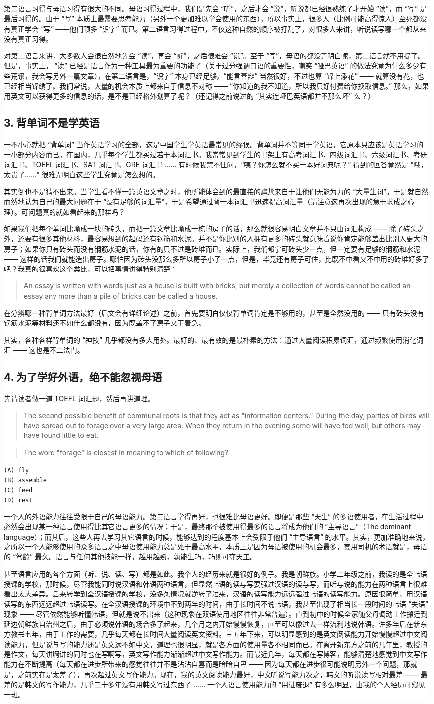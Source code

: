 第二语言习得与母语习得有很大的不同。母语习得过程中，我们是先会 “听”，之后才会 “说”，听说都已经很熟练了才开始 “读”，而 “写” 是最后习得的。由于 “写” 本质上最需要思考能力（另外一个更加难以学会使用的东西），所以事实上，很多人（比例可能高得惊人）至死都没有真正学会 “写” ——他们顶多 “识字” 而已。第二语言习得过程中，不仅这种自然的顺序被打乱了，对很多人来讲，听说读写哪一个都从来没有真正习得。

对第二语言来讲，大多数人会很自然地先会 “读”，再会 “听”，之后很难会 “说”。至于 “写”，母语的都没弄明白呢，第二语言就不用提了。但是，事实上， “读” 已经是语言作为一种工具最为重要的功能了（关于过分强调口语的重要性，嘲笑 “哑巴英语” 的做法究竟为什么多少有些荒谬，我会写另外一篇文章），在第二语言是，“识字” 本身已经足够，“能言善辩” 当然很好，不过也算 “锦上添花” —— 就算没有花，也已经相当锦绣了。我们常说，大量的机会本质上都来自于信息不对称 —— “你知道的我不知道，所以我只好付费给你换取信息。” 那么，如果用英文可以获得更多的信息的话，是不是已经格外划算了呢？（还记得之前说过的 “其实连哑巴英语都并不那么坏” 么？）

## 3. 背单词不是学英语

一不小心就把 “背单词” 当作英语学习的全部，这是中国学生学英语最常见的缪误。背单词并不等同于学英语，它原本只应该是英语学习的一小部分内容而已。在国内，几乎每个学生都买过若干本词汇书。我常常见到学生的书架上有高考词汇书、四级词汇书、六级词汇书、考研词汇书、TOEFL 词汇书、SAT 词汇书、GRE 词汇书 …… 有时候我禁不住问，“咦？你怎么就不买一本好词典呢？” 得到的回答竟然是 “哦，太贵了……” 很难弄明白这些学生究竟是怎么想的。

其实倒也不是猜不出来。当学生看不懂一篇英语文章之时，他所能体会到的最直接的尴尬来自于让他们无能为力的 “大量生词”。于是就自然而然地认为自己的最大问题在于 “没有足够的词汇量”，于是希望通过背一本词汇书迅速提高词汇量（请注意这再次出现的急于求成之心理）。可问题真的就如看起来的那样吗？

如果我们把每个单词比喻成一块的砖头，而把一篇文章比喻成一栋的房子的话，那么就很容易明白文章并不只由词汇构成 —— 除了砖头之外，还要有很多其他材料，最容易想到的起码还有钢筋和水泥。并不是你比别的人拥有更多的砖头就意味着说你肯定能够盖出比别人更大的房子；如果你只有砖头而没有钢筋水泥的话，你有的只不过是砖堆而已。实际上，我们都宁可砖头少一点，但一定要有足够的钢筋和水泥 —— 这样的话我们就能造出房子。哪怕因为砖头没那么多所以房子小了一点，但是，毕竟还有房子可住，比既不中看又不中用的砖堆好多了吧？我真的很喜欢这个类比，可以把事情讲得特别清楚：

> An essay is written with words just as a house is built with bricks, but merely a collection of words cannot be called an essay any more than a pile of bricks can be called a house.

在分辨哪一种背单词方法最好（后文会有详细论述）之前，首先要明白仅仅背单词肯定是不够用的，甚至是全然没用的 —— 只有砖头没有钢筋水泥等材料还不如什么都没有，因为既盖不了房子又干着急。

其实，各种各样背单词的 “神技” 几乎都没有多大用处。最好的、最有效的是最朴素的方法：通过大量阅读积累词汇，通过频繁使用消化词汇 —— 这也是不二法门。

## 4. 为了学好外语，绝不能忽视母语

先请读者做一道 TOEFL 词汇题，然后再讲道理。

> The second possible benefit of communal roots is that they act as "information centers." During the day, parties of birds will have spread out to forage over a very large area. When they return in the evening some will have fed well, but others may have found little to eat.

> The word "forage" is closest in meaning to which of following?

    (A) fly
    (B) assemble
    (C) feed
    (D) rest

一个人的外语能力往往受限于自己的母语能力。第二语言学得再好，也很难比母语更好。即便是那些 “天生” 的多语使用者，在生活过程中必然会出现某一种语言使用得比其它语言更多的情况；于是，最终那个被使用得最多的语言将成为他们的 “主导语言”（The dominant language）；而其后，这些人再去学习其它语言的时候，能够达到的程度基本上会受限于他们 “主导语言” 的水平。其实，更加准确地来说，之所以一个人能够使用的众多语言之中母语使用能力总是处于最高水平，本质上是因为母语被使用的机会最多，套用司机的术语就是，母语的 “驾龄” 最久。语言与任何其他技能一样，越用越熟，孰能生巧，巧则可夺天工。

甚至语言应用的各个方面（听、说、读、写）都是如此。我个人的经历来就是很好的例子。我是朝鲜族。小学二年级之前，我读的是全韩语授课的学校，那时候，尽管我能同时说汉语和韩语两种语言，但显然韩语的读与写要强过汉语的读与写，而听与说的能力在两种语言上很难看出太大差异。后来转学到全汉语授课的学校，没多久情况就逆转了过来，汉语的读写能力远远强过韩语的读写能力。原因很简单，用汉语读写的东西远远超过韩语读写。在全汉语授课的环境中不到两年的时间，由于长时间不说韩语，我甚至出现了相当长一段时间的韩语 “失语” 现象 —— 尽管依然能够听懂韩语，但就是说不出来（这种现象在双语使用地区往往非常普遍）。直到初中的时候全家随父母调动工作搬迁到延边朝鲜族自治州之后，由于必须说韩语的场合多了起来，几个月之内开始慢慢恢复，直至可以像过去一样流利地说韩语。许多年后在新东方教书七年，由于工作的需要，几乎每天都在长时间大量阅读英文资料。三五年下来，可以明显感到的是英文阅读能力开始慢慢超过中文阅读能力，但是说与写的能力还是英文远不如中文，道理也很明显，就是各方面的使用量各不相同而已。在离开新东方之前的几年里，教授的是作文，每天讲啊讲的同时也在写啊写，英文写作能力渐渐超过中文写作能力。而最近几年，每天都在写博客，能够清楚地感觉到中文写作能力在不断提高（每天都在进步所带来的感觉往往并不是沾沾自喜而是暗暗自卑 —— 因为每天都在进步很可能说明另外一个问题，那就是，之前实在是太差了），再次超过英文写作能力。现在，我的英文阅读能力最好，中文听说写能力次之，韩文的听说读写相对最差 —— 最差的是韩文的写作能力，几乎二十多年没有用韩文写过东西了 …… 一个人语言使用能力的 “用进废退” 有多么明显，由我的个人经历可窥见一斑。
